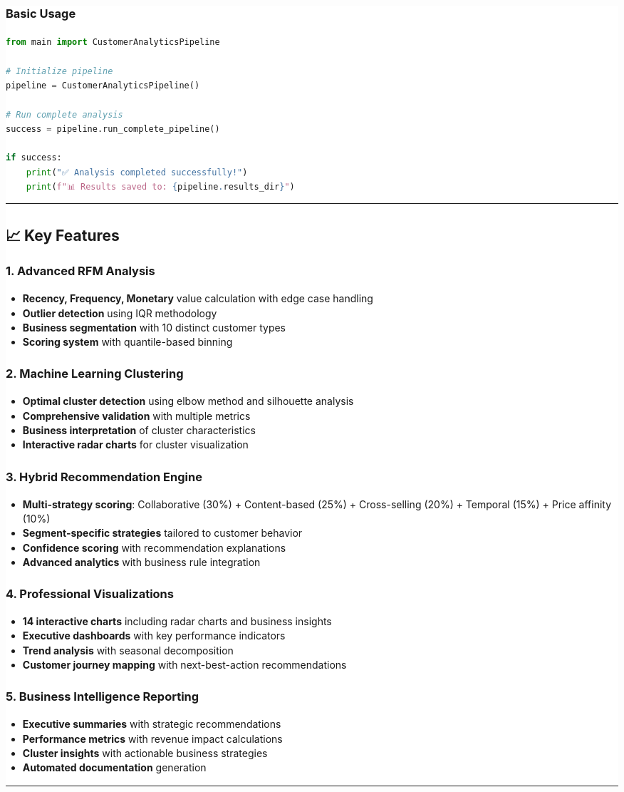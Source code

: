 ### Basic Usage
```python
from main import CustomerAnalyticsPipeline

# Initialize pipeline
pipeline = CustomerAnalyticsPipeline()

# Run complete analysis
success = pipeline.run_complete_pipeline()

if success:
    print("✅ Analysis completed successfully!")
    print(f"📊 Results saved to: {pipeline.results_dir}")
```

---

## 📈 Key Features

### 1. Advanced RFM Analysis
- **Recency, Frequency, Monetary** value calculation with edge case handling
- **Outlier detection** using IQR methodology
- **Business segmentation** with 10 distinct customer types
- **Scoring system** with quantile-based binning

### 2. Machine Learning Clustering  
- **Optimal cluster detection** using elbow method and silhouette analysis
- **Comprehensive validation** with multiple metrics
- **Business interpretation** of cluster characteristics
- **Interactive radar charts** for cluster visualization

### 3. Hybrid Recommendation Engine
- **Multi-strategy scoring**: Collaborative (30%) + Content-based (25%) + Cross-selling (20%) + Temporal (15%) + Price affinity (10%)
- **Segment-specific strategies** tailored to customer behavior
- **Confidence scoring** with recommendation explanations
- **Advanced analytics** with business rule integration

### 4. Professional Visualizations
- **14 interactive charts** including radar charts and business insights
- **Executive dashboards** with key performance indicators
- **Trend analysis** with seasonal decomposition
- **Customer journey mapping** with next-best-action recommendations

### 5. Business Intelligence Reporting
- **Executive summaries** with strategic recommendations
- **Performance metrics** with revenue impact calculations
- **Cluster insights** with actionable business strategies
- **Automated documentation** generation

---